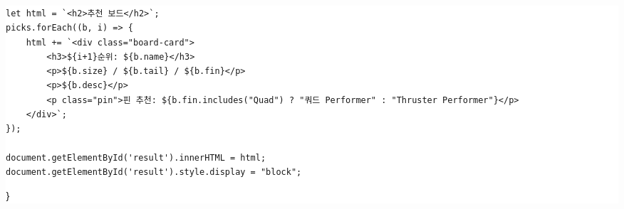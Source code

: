     let html = `<h2>추천 보드</h2>`;
    picks.forEach((b, i) => {
        html += `<div class="board-card">
            <h3>${i+1}순위: ${b.name}</h3>
            <p>${b.size} / ${b.tail} / ${b.fin}</p>
            <p>${b.desc}</p>
            <p class="pin">핀 추천: ${b.fin.includes("Quad") ? "쿼드 Performer" : "Thruster Performer"}</p>
        </div>`;
    });

    document.getElementById('result').innerHTML = html;
    document.getElementById('result').style.display = "block";
}
</script>
</body>
</html>
